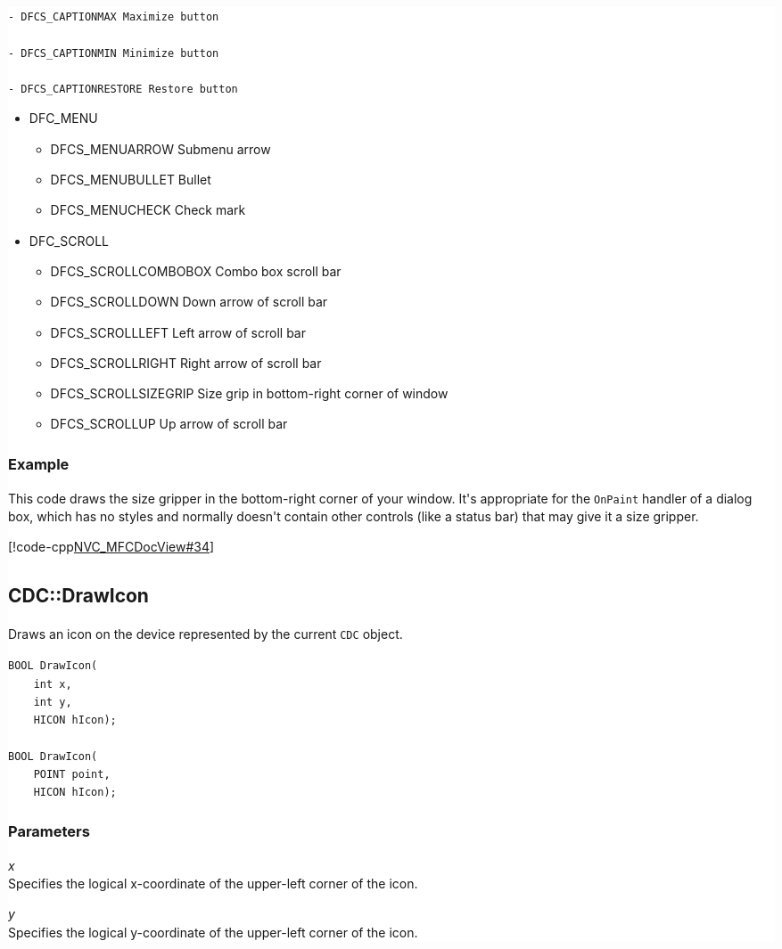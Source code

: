     - DFCS_CAPTIONMAX Maximize button

    - DFCS_CAPTIONMIN Minimize button

    - DFCS_CAPTIONRESTORE Restore button

- DFC_MENU

    - DFCS_MENUARROW Submenu arrow

    - DFCS_MENUBULLET Bullet

    - DFCS_MENUCHECK Check mark

- DFC_SCROLL

    - DFCS_SCROLLCOMBOBOX Combo box scroll bar

    - DFCS_SCROLLDOWN Down arrow of scroll bar

    - DFCS_SCROLLLEFT Left arrow of scroll bar

    - DFCS_SCROLLRIGHT Right arrow of scroll bar

    - DFCS_SCROLLSIZEGRIP Size grip in bottom-right corner of window

    - DFCS_SCROLLUP Up arrow of scroll bar

### Example

This code draws the size gripper in the bottom-right corner of your window. It's appropriate for the `OnPaint` handler of a dialog box, which has no styles and normally doesn't contain other controls (like a status bar) that may give it a size gripper.

[!code-cpp[NVC_MFCDocView#34](../../mfc/codesnippet/cpp/cdc-class_6.cpp)]

##  <a name="drawicon"></a>  CDC::DrawIcon

Draws an icon on the device represented by the current `CDC` object.

```
BOOL DrawIcon(
    int x,
    int y,
    HICON hIcon);

BOOL DrawIcon(
    POINT point,
    HICON hIcon);
```

### Parameters

*x*<br/>
Specifies the logical x-coordinate of the upper-left corner of the icon.

*y*<br/>
Specifies the logical y-coordinate of the upper-left corner of the icon.
